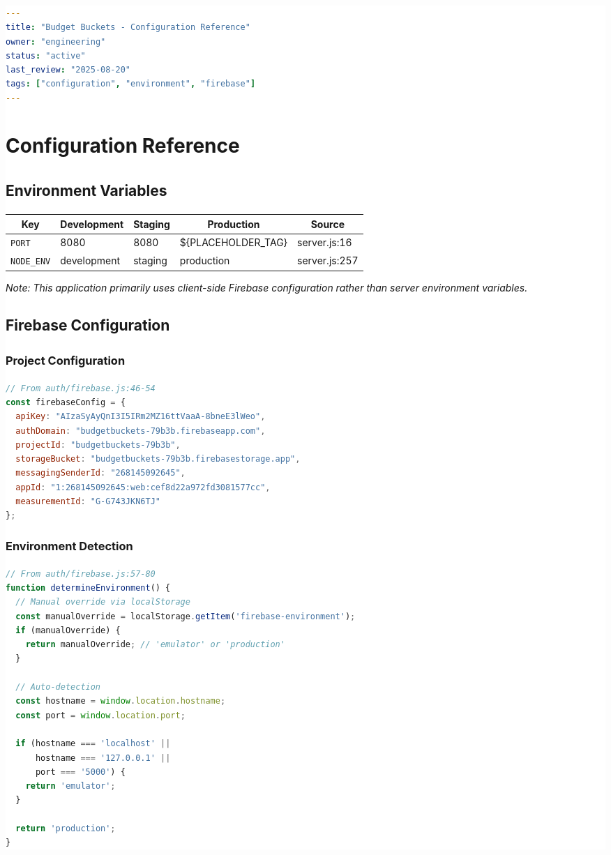 ```yaml
---
title: "Budget Buckets - Configuration Reference"
owner: "engineering"
status: "active"
last_review: "2025-08-20"
tags: ["configuration", "environment", "firebase"]
---
```


# Configuration Reference

## Environment Variables

| Key | Development | Staging | Production | Source |
|-----|-------------|---------|------------|---------|
| `PORT` | 8080 | 8080 | ${PLACEHOLDER_TAG} | server.js:16 |
| `NODE_ENV` | development | staging | production | server.js:257 |

*Note: This application primarily uses client-side Firebase configuration rather than server environment variables.*

## Firebase Configuration

### Project Configuration
```javascript
// From auth/firebase.js:46-54
const firebaseConfig = {
  apiKey: "AIzaSyAyQnI3I5IRm2MZ16ttVaaA-8bneE3lWeo",
  authDomain: "budgetbuckets-79b3b.firebaseapp.com",
  projectId: "budgetbuckets-79b3b",
  storageBucket: "budgetbuckets-79b3b.firebasestorage.app", 
  messagingSenderId: "268145092645",
  appId: "1:268145092645:web:cef8d22a972fd3081577cc",
  measurementId: "G-G743JKN6TJ"
};
```

### Environment Detection
```javascript
// From auth/firebase.js:57-80
function determineEnvironment() {
  // Manual override via localStorage
  const manualOverride = localStorage.getItem('firebase-environment');
  if (manualOverride) {
    return manualOverride; // 'emulator' or 'production'
  }
  
  // Auto-detection
  const hostname = window.location.hostname;
  const port = window.location.port;
  
  if (hostname === 'localhost' || 
      hostname === '127.0.0.1' || 
      port === '5000') {
    return 'emulator';
  }
  
  return 'production';
}
```